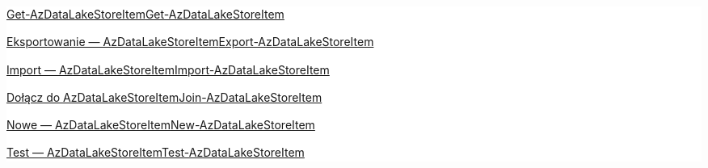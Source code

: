 [<span data-ttu-id="047cf-140">Get-AzDataLakeStoreItem</span><span class="sxs-lookup"><span data-stu-id="047cf-140">Get-AzDataLakeStoreItem</span></span>](./Get-AzDataLakeStoreItem.md)

[<span data-ttu-id="047cf-141">Eksportowanie — AzDataLakeStoreItem</span><span class="sxs-lookup"><span data-stu-id="047cf-141">Export-AzDataLakeStoreItem</span></span>](./Export-AzDataLakeStoreItem.md)

[<span data-ttu-id="047cf-142">Import — AzDataLakeStoreItem</span><span class="sxs-lookup"><span data-stu-id="047cf-142">Import-AzDataLakeStoreItem</span></span>](./Import-AzDataLakeStoreItem.md)

[<span data-ttu-id="047cf-143">Dołącz do AzDataLakeStoreItem</span><span class="sxs-lookup"><span data-stu-id="047cf-143">Join-AzDataLakeStoreItem</span></span>](./Join-AzDataLakeStoreItem.md)

[<span data-ttu-id="047cf-144">Nowe — AzDataLakeStoreItem</span><span class="sxs-lookup"><span data-stu-id="047cf-144">New-AzDataLakeStoreItem</span></span>](./New-AzDataLakeStoreItem.md)

[<span data-ttu-id="047cf-145">Test — AzDataLakeStoreItem</span><span class="sxs-lookup"><span data-stu-id="047cf-145">Test-AzDataLakeStoreItem</span></span>](./Test-AzDataLakeStoreItem.md)


